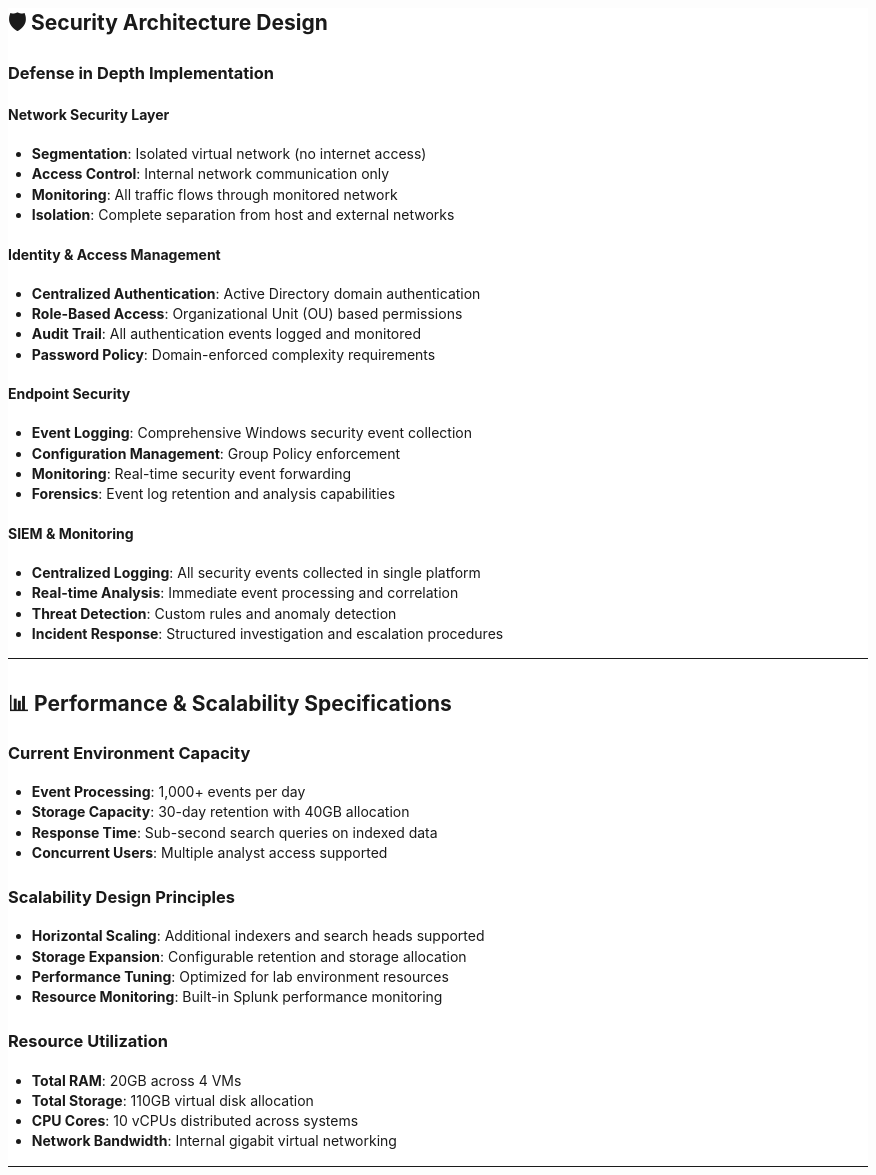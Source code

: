 
## 🛡️ Security Architecture Design

### **Defense in Depth Implementation**

#### **Network Security Layer**
- **Segmentation**: Isolated virtual network (no internet access)
- **Access Control**: Internal network communication only
- **Monitoring**: All traffic flows through monitored network
- **Isolation**: Complete separation from host and external networks

#### **Identity & Access Management**
- **Centralized Authentication**: Active Directory domain authentication
- **Role-Based Access**: Organizational Unit (OU) based permissions
- **Audit Trail**: All authentication events logged and monitored
- **Password Policy**: Domain-enforced complexity requirements

#### **Endpoint Security**
- **Event Logging**: Comprehensive Windows security event collection
- **Configuration Management**: Group Policy enforcement
- **Monitoring**: Real-time security event forwarding
- **Forensics**: Event log retention and analysis capabilities

#### **SIEM & Monitoring**
- **Centralized Logging**: All security events collected in single platform
- **Real-time Analysis**: Immediate event processing and correlation
- **Threat Detection**: Custom rules and anomaly detection
- **Incident Response**: Structured investigation and escalation procedures

---

## 📊 Performance & Scalability Specifications

### **Current Environment Capacity**
- **Event Processing**: 1,000+ events per day
- **Storage Capacity**: 30-day retention with 40GB allocation
- **Response Time**: Sub-second search queries on indexed data
- **Concurrent Users**: Multiple analyst access supported

### **Scalability Design Principles**
- **Horizontal Scaling**: Additional indexers and search heads supported
- **Storage Expansion**: Configurable retention and storage allocation
- **Performance Tuning**: Optimized for lab environment resources
- **Resource Monitoring**: Built-in Splunk performance monitoring

### **Resource Utilization**
- **Total RAM**: 20GB across 4 VMs
- **Total Storage**: 110GB virtual disk allocation  
- **CPU Cores**: 10 vCPUs distributed across systems
- **Network Bandwidth**: Internal gigabit virtual networking

---